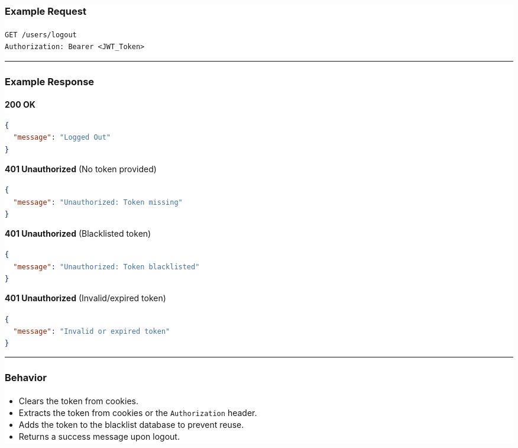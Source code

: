 
### **Example Request**

```http
GET /users/logout
Authorization: Bearer <JWT_Token>
```

---

### **Example Response**

**200 OK**

```json
{
  "message": "Logged Out"
}
```

**401 Unauthorized** (No token provided)

```json
{
  "message": "Unauthorized: Token missing"
}
```

**401 Unauthorized** (Blacklisted token)

```json
{
  "message": "Unauthorized: Token blacklisted"
}
```

**401 Unauthorized** (Invalid/expired token)

```json
{
  "message": "Invalid or expired token"
}
```

---

### **Behavior**

- Clears the token from cookies.
- Extracts the token from cookies or the `Authorization` header.
- Adds the token to the blacklist database to prevent reuse.
- Returns a success message upon logout.
